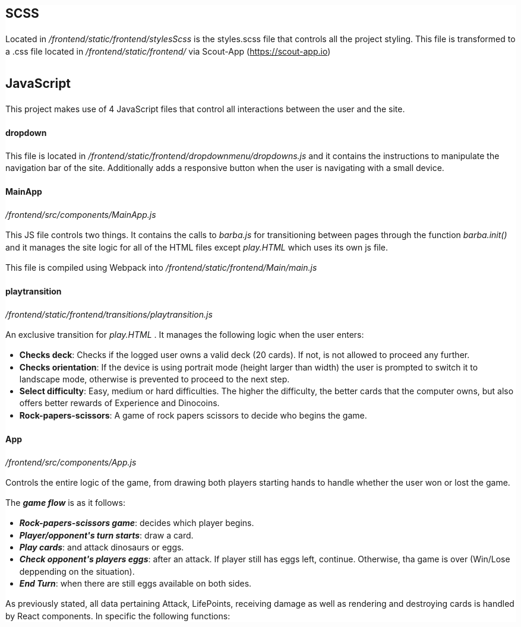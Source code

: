 ## SCSS
Located in */frontend/static/frontend/stylesScss* is the styles.scss file that controls all the project styling. This file is transformed to a .css file located in */frontend/static/frontend/* via Scout-App (https://scout-app.io)

## JavaScript
This project makes use of 4 JavaScript files that control all interactions between the user and the site.

 #### dropdown
This file is located in */frontend/static/frontend/dropdownmenu/dropdowns.js* and it contains the instructions to manipulate the navigation bar of the site. Additionally adds a responsive button when the user is navigating with a small device.

#### MainApp
*/frontend/src/components/MainApp.js*

This JS file controls two things. It contains the calls to *barba.js*  for transitioning between pages through the function *barba.init()* and it manages the site logic for all of the HTML files except *play.HTML* which uses its own js file.

This file is compiled using Webpack into */frontend/static/frontend/Main/main.js*

#### playtransition
*/frontend/static/frontend/transitions/playtransition.js*

An exclusive transition for *play.HTML* . It manages the following logic when the user enters:

 - **Checks deck**: Checks if the logged user owns a valid deck (20 cards). If not, is not allowed to proceed any further.
 - **Checks orientation**: If the device is using portrait mode (height larger than width) the user is prompted to switch it to landscape mode, otherwise is prevented to proceed to the next step.
 - **Select difficulty**: Easy, medium or hard difficulties. The higher the difficulty, the better cards that the computer owns, but also offers better rewards of Experience and Dinocoins.
 - **Rock-papers-scissors**: A game of rock papers scissors to decide who begins the game.

#### App
*/frontend/src/components/App.js*

Controls the entire logic of the game, from drawing both players starting hands to handle whether the user won or lost the game.

The ***game flow*** is as it follows:

- ***Rock-papers-scissors game***: decides which player begins.
- ***Player/opponent's turn starts***: draw a card.
- ***Play cards***: and attack dinosaurs or eggs.
- ***Check opponent's players eggs***: after an attack. If player still has eggs left, continue. Otherwise, tha game is over (Win/Lose deppending on the situation).
- ***End Turn***: when there are still eggs available on both sides.

As previously stated, all data pertaining Attack, LifePoints, receiving damage as well as rendering and destroying cards is handled by React components. In specific the following functions:
